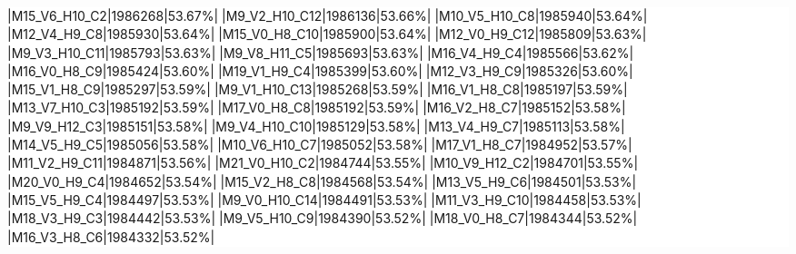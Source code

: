 |M15_V6_H10_C2|1986268|53.67%|
|M9_V2_H10_C12|1986136|53.66%|
|M10_V5_H10_C8|1985940|53.64%|
|M12_V4_H9_C8|1985930|53.64%|
|M15_V0_H8_C10|1985900|53.64%|
|M12_V0_H9_C12|1985809|53.63%|
|M9_V3_H10_C11|1985793|53.63%|
|M9_V8_H11_C5|1985693|53.63%|
|M16_V4_H9_C4|1985566|53.62%|
|M16_V0_H8_C9|1985424|53.60%|
|M19_V1_H9_C4|1985399|53.60%|
|M12_V3_H9_C9|1985326|53.60%|
|M15_V1_H8_C9|1985297|53.59%|
|M9_V1_H10_C13|1985268|53.59%|
|M16_V1_H8_C8|1985197|53.59%|
|M13_V7_H10_C3|1985192|53.59%|
|M17_V0_H8_C8|1985192|53.59%|
|M16_V2_H8_C7|1985152|53.58%|
|M9_V9_H12_C3|1985151|53.58%|
|M9_V4_H10_C10|1985129|53.58%|
|M13_V4_H9_C7|1985113|53.58%|
|M14_V5_H9_C5|1985056|53.58%|
|M10_V6_H10_C7|1985052|53.58%|
|M17_V1_H8_C7|1984952|53.57%|
|M11_V2_H9_C11|1984871|53.56%|
|M21_V0_H10_C2|1984744|53.55%|
|M10_V9_H12_C2|1984701|53.55%|
|M20_V0_H9_C4|1984652|53.54%|
|M15_V2_H8_C8|1984568|53.54%|
|M13_V5_H9_C6|1984501|53.53%|
|M15_V5_H9_C4|1984497|53.53%|
|M9_V0_H10_C14|1984491|53.53%|
|M11_V3_H9_C10|1984458|53.53%|
|M18_V3_H9_C3|1984442|53.53%|
|M9_V5_H10_C9|1984390|53.52%|
|M18_V0_H8_C7|1984344|53.52%|
|M16_V3_H8_C6|1984332|53.52%|